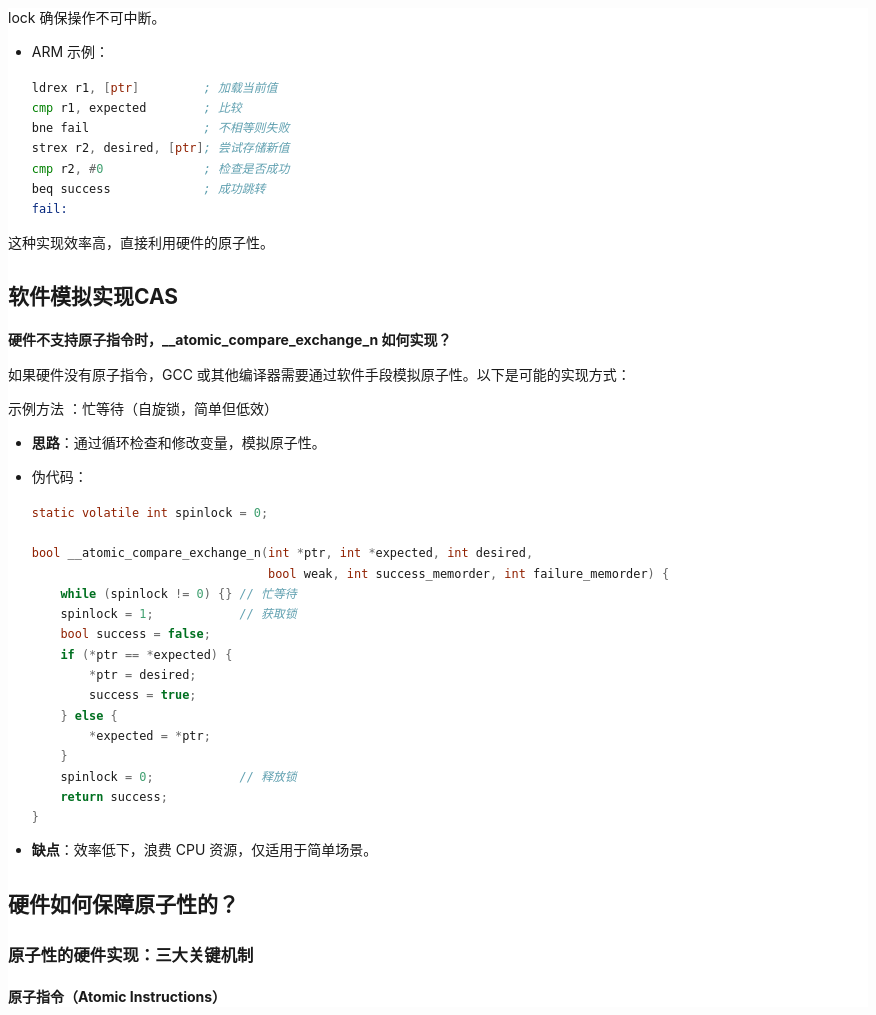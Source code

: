   lock 确保操作不可中断。

- ARM 示例：

  ```asm
  ldrex r1, [ptr]         ; 加载当前值
  cmp r1, expected        ; 比较
  bne fail                ; 不相等则失败
  strex r2, desired, [ptr]; 尝试存储新值
  cmp r2, #0              ; 检查是否成功
  beq success             ; 成功跳转
  fail:
  ```

这种实现效率高，直接利用硬件的原子性。

## 软件模拟实现CAS

**硬件不支持原子指令时，__atomic_compare_exchange_n 如何实现？**

如果硬件没有原子指令，GCC 或其他编译器需要通过软件手段模拟原子性。以下是可能的实现方式：

示例方法 ：忙等待（自旋锁，简单但低效）

- **思路**：通过循环检查和修改变量，模拟原子性。

- 伪代码：

  ```c
  static volatile int spinlock = 0;
  
  bool __atomic_compare_exchange_n(int *ptr, int *expected, int desired,
                                   bool weak, int success_memorder, int failure_memorder) {
      while (spinlock != 0) {} // 忙等待
      spinlock = 1;            // 获取锁
      bool success = false;
      if (*ptr == *expected) {
          *ptr = desired;
          success = true;
      } else {
          *expected = *ptr;
      }
      spinlock = 0;            // 释放锁
      return success;
  }
  ```

- **缺点**：效率低下，浪费 CPU 资源，仅适用于简单场景。

## 硬件如何保障原子性的？

###  原子性的硬件实现：三大关键机制

#### 原子指令（Atomic Instructions）
